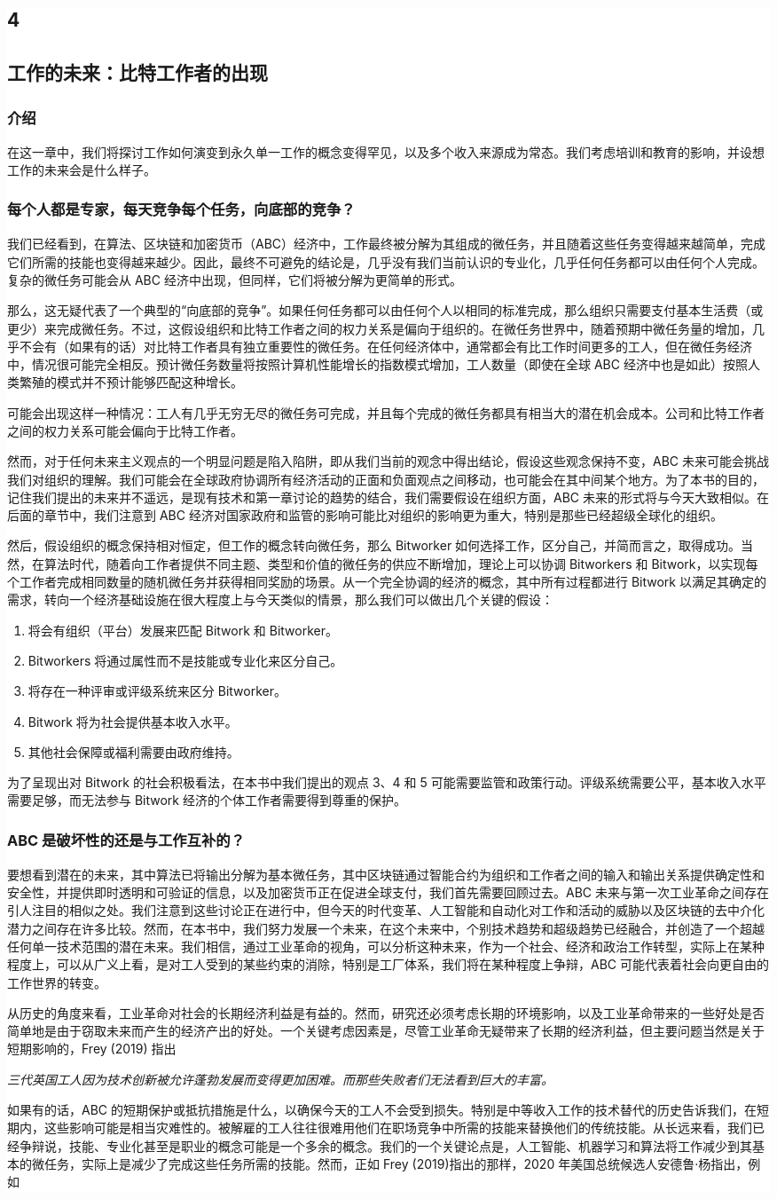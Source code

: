 ## 4

## 工作的未来：比特工作者的出现

### 介绍

在这一章中，我们将探讨工作如何演变到永久单一工作的概念变得罕见，以及多个收入来源成为常态。我们考虑培训和教育的影响，并设想工作的未来会是什么样子。

### 每个人都是专家，每天竞争每个任务，向底部的竞争？

我们已经看到，在算法、区块链和加密货币（ABC）经济中，工作最终被分解为其组成的微任务，并且随着这些任务变得越来越简单，完成它们所需的技能也变得越来越少。因此，最终不可避免的结论是，几乎没有我们当前认识的专业化，几乎任何任务都可以由任何个人完成。复杂的微任务可能会从 ABC 经济中出现，但同样，它们将被分解为更简单的形式。

那么，这无疑代表了一个典型的“向底部的竞争”。如果任何任务都可以由任何个人以相同的标准完成，那么组织只需要支付基本生活费（或更少）来完成微任务。不过，这假设组织和比特工作者之间的权力关系是偏向于组织的。在微任务世界中，随着预期中微任务量的增加，几乎不会有（如果有的话）对比特工作者具有独立重要性的微任务。在任何经济体中，通常都会有比工作时间更多的工人，但在微任务经济中，情况很可能完全相反。预计微任务数量将按照计算机性能增长的指数模式增加，工人数量（即使在全球 ABC 经济中也是如此）按照人类繁殖的模式并不预计能够匹配这种增长。

可能会出现这样一种情况：工人有几乎无穷无尽的微任务可完成，并且每个完成的微任务都具有相当大的潜在机会成本。公司和比特工作者之间的权力关系可能会偏向于比特工作者。

然而，对于任何未来主义观点的一个明显问题是陷入陷阱，即从我们当前的观念中得出结论，假设这些观念保持不变，ABC 未来可能会挑战我们对组织的理解。我们可能会在全球政府协调所有经济活动的正面和负面观点之间移动，也可能会在其中间某个地方。为了本书的目的，记住我们提出的未来并不遥远，是现有技术和第一章讨论的趋势的结合，我们需要假设在组织方面，ABC 未来的形式将与今天大致相似。在后面的章节中，我们注意到 ABC 经济对国家政府和监管的影响可能比对组织的影响更为重大，特别是那些已经超级全球化的组织。

然后，假设组织的概念保持相对恒定，但工作的概念转向微任务，那么 Bitworker 如何选择工作，区分自己，并简而言之，取得成功。当然，在算法时代，随着向工作者提供不同主题、类型和价值的微任务的供应不断增加，理论上可以协调 Bitworkers 和 Bitwork，以实现每个工作者完成相同数量的随机微任务并获得相同奖励的场景。从一个完全协调的经济的概念，其中所有过程都进行 Bitwork 以满足其确定的需求，转向一个经济基础设施在很大程度上与今天类似的情景，那么我们可以做出几个关键的假设：

1.  将会有组织（平台）发展来匹配 Bitwork 和 Bitworker。

1.  Bitworkers 将通过属性而不是技能或专业化来区分自己。

1.  将存在一种评审或评级系统来区分 Bitworker。

1.  Bitwork 将为社会提供基本收入水平。

1.  其他社会保障或福利需要由政府维持。

为了呈现出对 Bitwork 的社会积极看法，在本书中我们提出的观点 3、4 和 5 可能需要监管和政策行动。评级系统需要公平，基本收入水平需要足够，而无法参与 Bitwork 经济的个体工作者需要得到尊重的保护。

### ABC 是破坏性的还是与工作互补的？

要想看到潜在的未来，其中算法已将输出分解为基本微任务，其中区块链通过智能合约为组织和工作者之间的输入和输出关系提供确定性和安全性，并提供即时透明和可验证的信息，以及加密货币正在促进全球支付，我们首先需要回顾过去。ABC 未来与第一次工业革命之间存在引人注目的相似之处。我们注意到这些讨论正在进行中，但今天的时代变革、人工智能和自动化对工作和活动的威胁以及区块链的去中介化潜力之间存在许多比较。然而，在本书中，我们努力发展一个未来，在这个未来中，个别技术趋势和超级趋势已经融合，并创造了一个超越任何单一技术范围的潜在未来。我们相信，通过工业革命的视角，可以分析这种未来，作为一个社会、经济和政治工作转型，实际上在某种程度上，可以从广义上看，是对工人受到的某些约束的消除，特别是工厂体系，我们将在某种程度上争辩，ABC 可能代表着社会向更自由的工作世界的转变。

从历史的角度来看，工业革命对社会的长期经济利益是有益的。然而，研究还必须考虑长期的环境影响，以及工业革命带来的一些好处是否简单地是由于窃取未来而产生的经济产出的好处。一个关键考虑因素是，尽管工业革命无疑带来了长期的经济利益，但主要问题当然是关于短期影响的，Frey (2019) 指出

*三代英国工人因为技术创新被允许蓬勃发展而变得更加困难。而那些失败者们无法看到巨大的丰富。*

如果有的话，ABC 的短期保护或抵抗措施是什么，以确保今天的工人不会受到损失。特别是中等收入工作的技术替代的历史告诉我们，在短期内，这些影响可能是相当灾难性的。被解雇的工人往往很难用他们在职场竞争中所需的技能来替换他们的传统技能。从长远来看，我们已经争辩说，技能、专业化甚至是职业的概念可能是一个多余的概念。我们的一个关键论点是，人工智能、机器学习和算法将工作减少到其基本的微任务，实际上是减少了完成这些任务所需的技能。然而，正如 Frey (2019)指出的那样，2020 年美国总统候选人安德鲁·杨指出，例如
